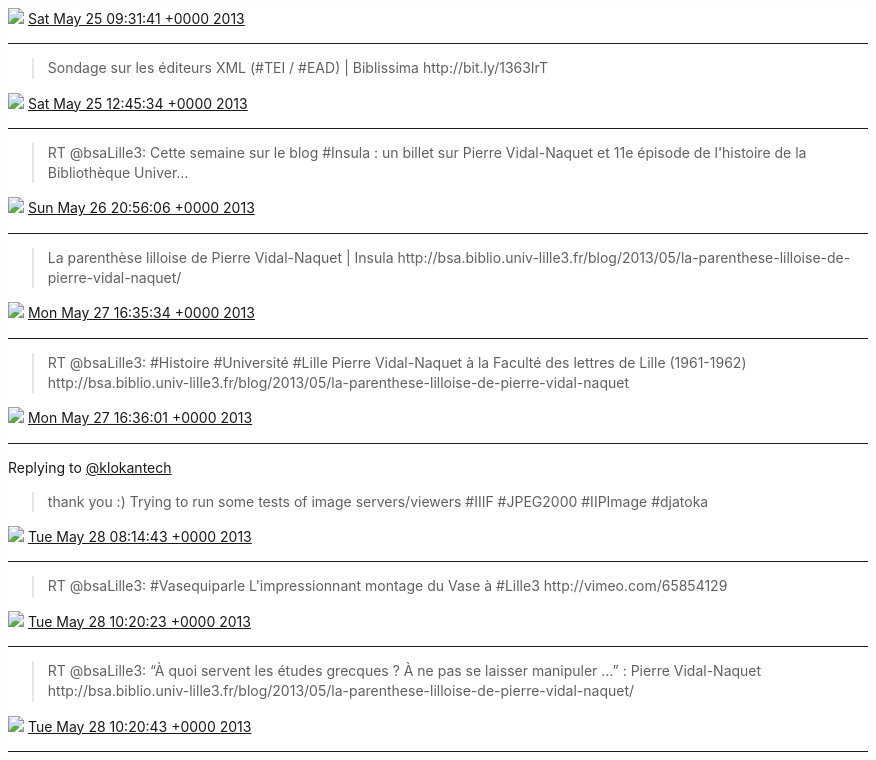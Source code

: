 <img src="../../media/tweet.ico" width="12" /> [Sat May 25 09:31:41 +0000 2013](https://twitter.com/regisrob/status/338225850170343424)

----

> Sondage sur les éditeurs XML \(\#TEI / \#EAD\) \| Biblissima http://bit\.ly/1363IrT

<img src="../../media/tweet.ico" width="12" /> [Sat May 25 12:45:34 +0000 2013](https://twitter.com/regisrob/status/338274642634604544)

----

> RT @bsaLille3: Cette semaine sur le blog \#Insula : un billet sur Pierre Vidal\-Naquet et 11e épisode de l'histoire de la Bibliothèque Univer…

<img src="../../media/tweet.ico" width="12" /> [Sun May 26 20:56:06 +0000 2013](https://twitter.com/regisrob/status/338760477142302720)

----

> La parenthèse lilloise de Pierre Vidal\-Naquet \| Insula http://bsa\.biblio\.univ\-lille3\.fr/blog/2013/05/la\-parenthese\-lilloise\-de\-pierre\-vidal\-naquet/

<img src="../../media/tweet.ico" width="12" /> [Mon May 27 16:35:34 +0000 2013](https://twitter.com/regisrob/status/339057300620865538)

----

> RT @bsaLille3: \#Histoire \#Université \#Lille Pierre Vidal\-Naquet à la Faculté des lettres de Lille \(1961\-1962\) http://bsa\.biblio\.univ\-lille3\.fr/blog/2013/05/la\-parenthese\-lilloise\-de\-pierre\-vidal\-naquet

<img src="../../media/tweet.ico" width="12" /> [Mon May 27 16:36:01 +0000 2013](https://twitter.com/regisrob/status/339057411811848193)

----

Replying to [@klokantech](https://twitter.com/MapTiler/status/339157538220167168)

> thank you :\) Trying to run some tests of image servers/viewers \#IIIF \#JPEG2000 \#IIPImage \#djatoka

<img src="../../media/tweet.ico" width="12" /> [Tue May 28 08:14:43 +0000 2013](https://twitter.com/regisrob/status/339293644202860544)

----

> RT @bsaLille3: \#Vasequiparle L'impressionnant montage du Vase à \#Lille3 http://vimeo\.com/65854129

<img src="../../media/tweet.ico" width="12" /> [Tue May 28 10:20:23 +0000 2013](https://twitter.com/regisrob/status/339325270953697281)

----

> RT @bsaLille3: “À quoi servent les études grecques ? À ne pas se laisser manipuler …” : Pierre Vidal\-Naquet http://bsa\.biblio\.univ\-lille3\.fr/blog/2013/05/la\-parenthese\-lilloise\-de\-pierre\-vidal\-naquet/

<img src="../../media/tweet.ico" width="12" /> [Tue May 28 10:20:43 +0000 2013](https://twitter.com/regisrob/status/339325353938006018)

----
